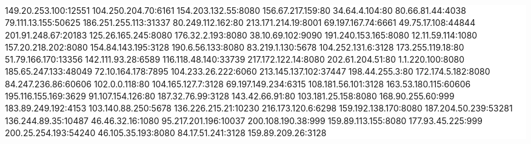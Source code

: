 149.20.253.100:12551
104.250.204.70:6161
154.203.132.55:8080
156.67.217.159:80
34.64.4.104:80
80.66.81.44:4038
79.111.13.155:50625
186.251.255.113:31337
80.249.112.162:80
213.171.214.19:8001
69.197.167.74:6661
49.75.17.108:44844
201.91.248.67:20183
125.26.165.245:8080
176.32.2.193:8080
38.10.69.102:9090
191.240.153.165:8080
12.11.59.114:1080
157.20.218.202:8080
154.84.143.195:3128
190.6.56.133:8080
83.219.1.130:5678
104.252.131.6:3128
173.255.119.18:80
51.79.166.170:13356
142.111.93.28:6589
116.118.48.140:33739
217.172.122.14:8080
202.61.204.51:80
1.1.220.100:8080
185.65.247.133:48049
72.10.164.178:7895
104.233.26.222:6060
213.145.137.102:37447
198.44.255.3:80
172.174.5.182:8080
84.247.236.86:60606
102.0.0.118:80
104.165.127.7:3128
69.197.149.234:6315
108.181.56.101:3128
163.53.180.115:60606
195.116.155.169:3629
91.107.154.126:80
187.32.76.99:3128
143.42.66.91:80
103.181.25.158:8080
168.90.255.60:999
183.89.249.192:4153
103.140.88.250:5678
136.226.215.21:10230
216.173.120.6:6298
159.192.138.170:8080
187.204.50.239:53281
136.244.89.35:10487
46.46.32.16:1080
95.217.201.196:10037
200.108.190.38:999
159.89.113.155:8080
177.93.45.225:999
200.25.254.193:54240
46.105.35.193:8080
84.17.51.241:3128
159.89.209.26:3128